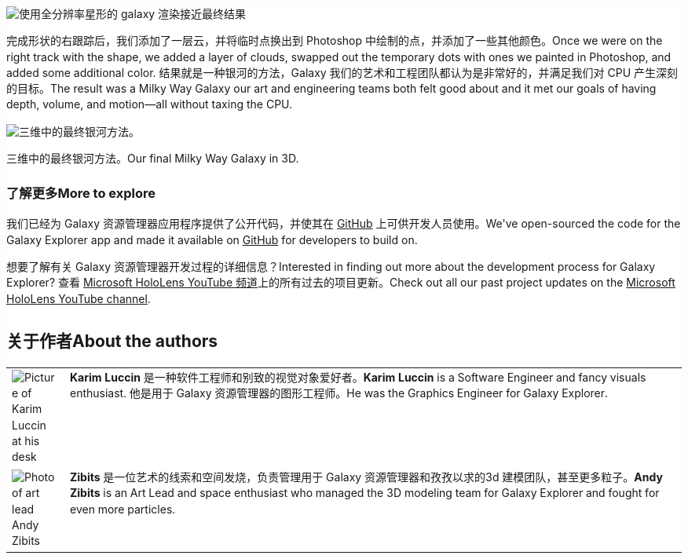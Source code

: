 ![使用全分辨率星形的 galaxy 渲染接近最终结果](images/full-galaxy-500px.png)

<span data-ttu-id="62f61-194">完成形状的右跟踪后，我们添加了一层云，并将临时点换出到 Photoshop 中绘制的点，并添加了一些其他颜色。</span><span class="sxs-lookup"><span data-stu-id="62f61-194">Once we were on the right track with the shape, we added a layer of clouds, swapped out the temporary dots with ones we painted in Photoshop, and added some additional color.</span></span> <span data-ttu-id="62f61-195">结果就是一种银河的方法，Galaxy 我们的艺术和工程团队都认为是非常好的，并满足我们对 CPU 产生深刻的目标。</span><span class="sxs-lookup"><span data-stu-id="62f61-195">The result was a Milky Way Galaxy our art and engineering teams both felt good about and it met our goals of having depth, volume, and motion—all without taxing the CPU.</span></span>

![三维中的最终银河方法。](images/final-galaxy-500px.jpg)

<span data-ttu-id="62f61-197">三维中的最终银河方法。</span><span class="sxs-lookup"><span data-stu-id="62f61-197">Our final Milky Way Galaxy in 3D.</span></span>


### <a name="more-to-explore"></a><span data-ttu-id="62f61-198">了解更多</span><span class="sxs-lookup"><span data-stu-id="62f61-198">More to explore</span></span>

<span data-ttu-id="62f61-199">我们已经为 Galaxy 资源管理器应用程序提供了公开代码，并使其在 [GitHub](https://github.com/Microsoft/GalaxyExplorer) 上可供开发人员使用。</span><span class="sxs-lookup"><span data-stu-id="62f61-199">We've open-sourced the code for the Galaxy Explorer app and made it available on [GitHub](https://github.com/Microsoft/GalaxyExplorer) for developers to build on.</span></span>

<span data-ttu-id="62f61-200">想要了解有关 Galaxy 资源管理器开发过程的详细信息？</span><span class="sxs-lookup"><span data-stu-id="62f61-200">Interested in finding out more about the development process for Galaxy Explorer?</span></span> <span data-ttu-id="62f61-201">查看 [Microsoft HoloLens YouTube 频道](https://www.youtube.com/playlist?list=PLZCHH_4VqpRj0Nl46J0LNRkMyBNU4knbL)上的所有过去的项目更新。</span><span class="sxs-lookup"><span data-stu-id="62f61-201">Check out all our past project updates on the [Microsoft HoloLens YouTube channel](https://www.youtube.com/playlist?list=PLZCHH_4VqpRj0Nl46J0LNRkMyBNU4knbL).</span></span>

## <a name="about-the-authors"></a><span data-ttu-id="62f61-202">关于作者</span><span class="sxs-lookup"><span data-stu-id="62f61-202">About the authors</span></span>

<table style="border:0">
<tr>
<td style="border:0" width="60px"> <img alt="Picture of Karim Luccin at his desk" width="60" height="60" src="images/karim-thumb.jpg" /></td>
<td style="border:0"><span data-ttu-id="62f61-203"><b>Karim Luccin</b> 是一种软件工程师和别致的视觉对象爱好者。</span><span class="sxs-lookup"><span data-stu-id="62f61-203"><b>Karim Luccin</b> is a Software Engineer and fancy visuals enthusiast.</span></span> <span data-ttu-id="62f61-204">他是用于 Galaxy 资源管理器的图形工程师。</span><span class="sxs-lookup"><span data-stu-id="62f61-204">He was the Graphics Engineer for Galaxy Explorer.</span></span></td>
</tr>
<tr>
<td style="border:0" width="60px"> <img alt="Photo of art lead Andy Zibits" width="60" height="60" src="images/andy-avatar.png" /></td>
<td style="border:0"><span data-ttu-id="62f61-205"><b>Zibits</b> 是一位艺术的线索和空间发烧，负责管理用于 Galaxy 资源管理器和孜孜以求的3d 建模团队，甚至更多粒子。</span><span class="sxs-lookup"><span data-stu-id="62f61-205"><b>Andy Zibits</b> is an Art Lead and space enthusiast who managed the 3D modeling team for Galaxy Explorer and fought for even more particles.</span></span></td>
</tr>
</table>
